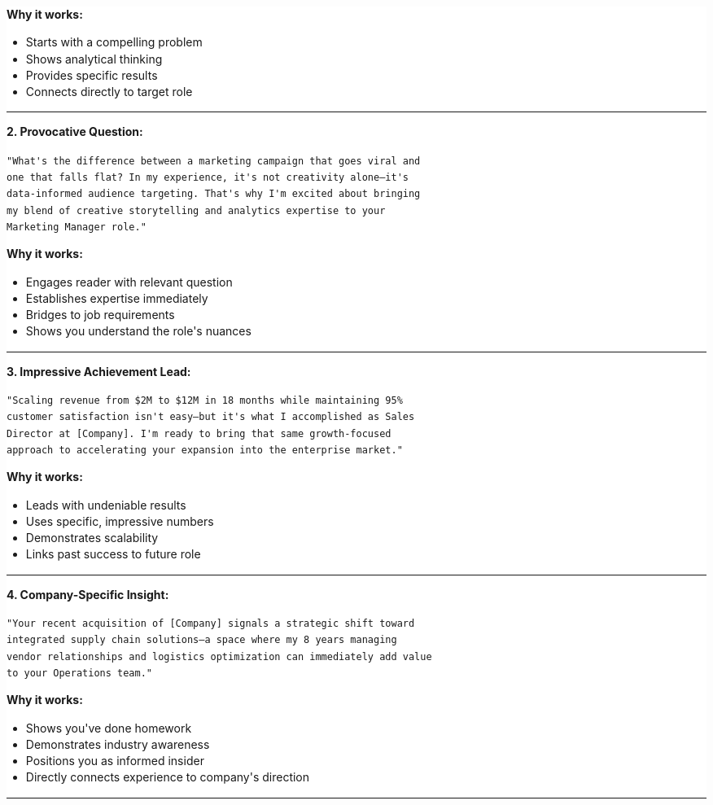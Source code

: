 **Why it works:**
- Starts with a compelling problem
- Shows analytical thinking
- Provides specific results
- Connects directly to target role

---

**2. Provocative Question:**
```
"What's the difference between a marketing campaign that goes viral and 
one that falls flat? In my experience, it's not creativity alone—it's 
data-informed audience targeting. That's why I'm excited about bringing 
my blend of creative storytelling and analytics expertise to your 
Marketing Manager role."
```

**Why it works:**
- Engages reader with relevant question
- Establishes expertise immediately
- Bridges to job requirements
- Shows you understand the role's nuances

---

**3. Impressive Achievement Lead:**
```
"Scaling revenue from $2M to $12M in 18 months while maintaining 95% 
customer satisfaction isn't easy—but it's what I accomplished as Sales 
Director at [Company]. I'm ready to bring that same growth-focused 
approach to accelerating your expansion into the enterprise market."
```

**Why it works:**
- Leads with undeniable results
- Uses specific, impressive numbers
- Demonstrates scalability
- Links past success to future role

---

**4. Company-Specific Insight:**
```
"Your recent acquisition of [Company] signals a strategic shift toward 
integrated supply chain solutions—a space where my 8 years managing 
vendor relationships and logistics optimization can immediately add value 
to your Operations team."
```

**Why it works:**
- Shows you've done homework
- Demonstrates industry awareness
- Positions you as informed insider
- Directly connects experience to company's direction

---
